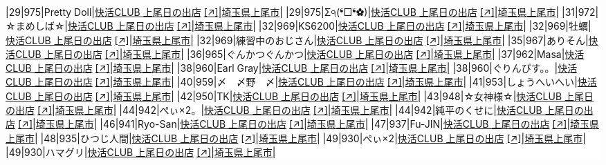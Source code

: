 |29|975|<span class="rank-name-dl">Pretty Doll</span>|<a href="/darts/rank/shops/0dad7f54028bfe35f454cb89828a1cfe.html">快活CLUB 上尾日の出店</a> <a href="https://search.dartslive.com/jp/shop/0dad7f54028bfe35f454cb89828a1cfe">[↗]</a>|<a href="/darts/rank/埼玉県/上尾市">埼玉県上尾市</a>|
|29|975|<span class="rank-name-dl">Σ੧(❛□❛✿)</span>|<a href="/darts/rank/shops/0dad7f54028bfe35f454cb89828a1cfe.html">快活CLUB 上尾日の出店</a> <a href="https://search.dartslive.com/jp/shop/0dad7f54028bfe35f454cb89828a1cfe">[↗]</a>|<a href="/darts/rank/埼玉県/上尾市">埼玉県上尾市</a>|
|31|972|<span class="rank-name-dl">☆まめしば☆</span>|<a href="/darts/rank/shops/0dad7f54028bfe35f454cb89828a1cfe.html">快活CLUB 上尾日の出店</a> <a href="https://search.dartslive.com/jp/shop/0dad7f54028bfe35f454cb89828a1cfe">[↗]</a>|<a href="/darts/rank/埼玉県/上尾市">埼玉県上尾市</a>|
|32|969|<span class="rank-name-dl">KS6200</span>|<a href="/darts/rank/shops/0dad7f54028bfe35f454cb89828a1cfe.html">快活CLUB 上尾日の出店</a> <a href="https://search.dartslive.com/jp/shop/0dad7f54028bfe35f454cb89828a1cfe">[↗]</a>|<a href="/darts/rank/埼玉県/上尾市">埼玉県上尾市</a>|
|32|969|<span class="rank-name-dl">牡蠣</span>|<a href="/darts/rank/shops/0dad7f54028bfe35f454cb89828a1cfe.html">快活CLUB 上尾日の出店</a> <a href="https://search.dartslive.com/jp/shop/0dad7f54028bfe35f454cb89828a1cfe">[↗]</a>|<a href="/darts/rank/埼玉県/上尾市">埼玉県上尾市</a>|
|32|969|<span class="rank-name-dl">練習中のおじさん</span>|<a href="/darts/rank/shops/0dad7f54028bfe35f454cb89828a1cfe.html">快活CLUB 上尾日の出店</a> <a href="https://search.dartslive.com/jp/shop/0dad7f54028bfe35f454cb89828a1cfe">[↗]</a>|<a href="/darts/rank/埼玉県/上尾市">埼玉県上尾市</a>|
|35|967|<span class="rank-name-dl">ありそん</span>|<a href="/darts/rank/shops/0dad7f54028bfe35f454cb89828a1cfe.html">快活CLUB 上尾日の出店</a> <a href="https://search.dartslive.com/jp/shop/0dad7f54028bfe35f454cb89828a1cfe">[↗]</a>|<a href="/darts/rank/埼玉県/上尾市">埼玉県上尾市</a>|
|36|965|<span class="rank-name-dl">ぐんかつぐんかつ</span>|<a href="/darts/rank/shops/0dad7f54028bfe35f454cb89828a1cfe.html">快活CLUB 上尾日の出店</a> <a href="https://search.dartslive.com/jp/shop/0dad7f54028bfe35f454cb89828a1cfe">[↗]</a>|<a href="/darts/rank/埼玉県/上尾市">埼玉県上尾市</a>|
|37|962|<span class="rank-name-dl">Masa</span>|<a href="/darts/rank/shops/0dad7f54028bfe35f454cb89828a1cfe.html">快活CLUB 上尾日の出店</a> <a href="https://search.dartslive.com/jp/shop/0dad7f54028bfe35f454cb89828a1cfe">[↗]</a>|<a href="/darts/rank/埼玉県/上尾市">埼玉県上尾市</a>|
|38|960|<span class="rank-name-dl">Earl Gray</span>|<a href="/darts/rank/shops/0dad7f54028bfe35f454cb89828a1cfe.html">快活CLUB 上尾日の出店</a> <a href="https://search.dartslive.com/jp/shop/0dad7f54028bfe35f454cb89828a1cfe">[↗]</a>|<a href="/darts/rank/埼玉県/上尾市">埼玉県上尾市</a>|
|38|960|<span class="rank-name-dl">ぐりんぴす。。</span>|<a href="/darts/rank/shops/0dad7f54028bfe35f454cb89828a1cfe.html">快活CLUB 上尾日の出店</a> <a href="https://search.dartslive.com/jp/shop/0dad7f54028bfe35f454cb89828a1cfe">[↗]</a>|<a href="/darts/rank/埼玉県/上尾市">埼玉県上尾市</a>|
|40|959|<span class="rank-name-dl">〆　〆野　〆</span>|<a href="/darts/rank/shops/0dad7f54028bfe35f454cb89828a1cfe.html">快活CLUB 上尾日の出店</a> <a href="https://search.dartslive.com/jp/shop/0dad7f54028bfe35f454cb89828a1cfe">[↗]</a>|<a href="/darts/rank/埼玉県/上尾市">埼玉県上尾市</a>|
|41|953|<span class="rank-name-dl">しょうへいへい</span>|<a href="/darts/rank/shops/0dad7f54028bfe35f454cb89828a1cfe.html">快活CLUB 上尾日の出店</a> <a href="https://search.dartslive.com/jp/shop/0dad7f54028bfe35f454cb89828a1cfe">[↗]</a>|<a href="/darts/rank/埼玉県/上尾市">埼玉県上尾市</a>|
|42|950|<span class="rank-name-dl">TK</span>|<a href="/darts/rank/shops/0dad7f54028bfe35f454cb89828a1cfe.html">快活CLUB 上尾日の出店</a> <a href="https://search.dartslive.com/jp/shop/0dad7f54028bfe35f454cb89828a1cfe">[↗]</a>|<a href="/darts/rank/埼玉県/上尾市">埼玉県上尾市</a>|
|43|948|<span class="rank-name-dl">☆女神様☆</span>|<a href="/darts/rank/shops/0dad7f54028bfe35f454cb89828a1cfe.html">快活CLUB 上尾日の出店</a> <a href="https://search.dartslive.com/jp/shop/0dad7f54028bfe35f454cb89828a1cfe">[↗]</a>|<a href="/darts/rank/埼玉県/上尾市">埼玉県上尾市</a>|
|44|942|<span class="rank-name-dl">ぺぃ×2。</span>|<a href="/darts/rank/shops/0dad7f54028bfe35f454cb89828a1cfe.html">快活CLUB 上尾日の出店</a> <a href="https://search.dartslive.com/jp/shop/0dad7f54028bfe35f454cb89828a1cfe">[↗]</a>|<a href="/darts/rank/埼玉県/上尾市">埼玉県上尾市</a>|
|44|942|<span class="rank-name-dl">純平のくせに</span>|<a href="/darts/rank/shops/0dad7f54028bfe35f454cb89828a1cfe.html">快活CLUB 上尾日の出店</a> <a href="https://search.dartslive.com/jp/shop/0dad7f54028bfe35f454cb89828a1cfe">[↗]</a>|<a href="/darts/rank/埼玉県/上尾市">埼玉県上尾市</a>|
|46|941|<span class="rank-name-dl">Ryo-San</span>|<a href="/darts/rank/shops/0dad7f54028bfe35f454cb89828a1cfe.html">快活CLUB 上尾日の出店</a> <a href="https://search.dartslive.com/jp/shop/0dad7f54028bfe35f454cb89828a1cfe">[↗]</a>|<a href="/darts/rank/埼玉県/上尾市">埼玉県上尾市</a>|
|47|937|<span class="rank-name-dl">Fu-JIN</span>|<a href="/darts/rank/shops/0dad7f54028bfe35f454cb89828a1cfe.html">快活CLUB 上尾日の出店</a> <a href="https://search.dartslive.com/jp/shop/0dad7f54028bfe35f454cb89828a1cfe">[↗]</a>|<a href="/darts/rank/埼玉県/上尾市">埼玉県上尾市</a>|
|48|935|<span class="rank-name-dl">ひつじ人間</span>|<a href="/darts/rank/shops/0dad7f54028bfe35f454cb89828a1cfe.html">快活CLUB 上尾日の出店</a> <a href="https://search.dartslive.com/jp/shop/0dad7f54028bfe35f454cb89828a1cfe">[↗]</a>|<a href="/darts/rank/埼玉県/上尾市">埼玉県上尾市</a>|
|49|930|<span class="rank-name-dl">ぺぃ×2</span>|<a href="/darts/rank/shops/0dad7f54028bfe35f454cb89828a1cfe.html">快活CLUB 上尾日の出店</a> <a href="https://search.dartslive.com/jp/shop/0dad7f54028bfe35f454cb89828a1cfe">[↗]</a>|<a href="/darts/rank/埼玉県/上尾市">埼玉県上尾市</a>|
|49|930|<span class="rank-name-dl">ハマグリ</span>|<a href="/darts/rank/shops/0dad7f54028bfe35f454cb89828a1cfe.html">快活CLUB 上尾日の出店</a> <a href="https://search.dartslive.com/jp/shop/0dad7f54028bfe35f454cb89828a1cfe">[↗]</a>|<a href="/darts/rank/埼玉県/上尾市">埼玉県上尾市</a>|
